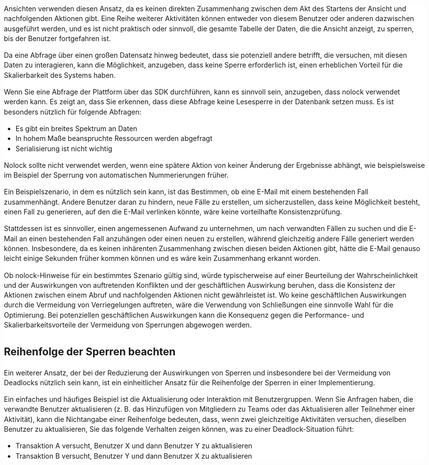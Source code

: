 Ansichten verwenden diesen Ansatz, da es keinen direkten Zusammenhang zwischen dem Akt des Startens der Ansicht und nachfolgenden Aktionen gibt. Eine Reihe weiterer Aktivitäten können entweder von diesem Benutzer oder anderen dazwischen ausgeführt werden, und es ist nicht praktisch oder sinnvoll, die gesamte Tabelle der Daten, die die Ansicht anzeigt, zu sperren, bis der Benutzer fortgefahren ist. 

Da eine Abfrage über einen großen Datensatz hinweg bedeutet, dass sie potenziell andere betrifft, die versuchen, mit diesen Daten zu interagieren, kann die Möglichkeit, anzugeben, dass keine Sperre erforderlich ist, einen erheblichen Vorteil für die Skalierbarkeit des Systems haben. 

Wenn Sie eine Abfrage der Plattform über das SDK durchführen, kann es sinnvoll sein, anzugeben, dass nolock verwendet werden kann. Es zeigt an, dass Sie erkennen, dass diese Abfrage keine Lesesperre in der Datenbank setzen muss. Es ist besonders nützlich für folgende Abfragen:

- Es gibt ein breites Spektrum an Daten
- In hohem Maße beanspruchte Ressourcen werden abgefragt
- Serialisierung ist nicht wichtig

Nolock sollte nicht verwendet werden, wenn eine spätere Aktion von keiner Änderung der Ergebnisse abhängt, wie beispielsweise im Beispiel der Sperrung von automatischen Nummerierungen früher. 

Ein Beispielszenario, in dem es nützlich sein kann, ist das Bestimmen, ob eine E-Mail mit einem bestehenden Fall zusammenhängt. Andere Benutzer daran zu hindern, neue Fälle zu erstellen, um sicherzustellen, dass keine Möglichkeit besteht, einen Fall zu generieren, auf den die E-Mail verlinken könnte, wäre keine vorteilhafte Konsistenzprüfung. 

Stattdessen ist es sinnvoller, einen angemessenen Aufwand zu unternehmen, um nach verwandten Fällen zu suchen und die E-Mail an einen bestehenden Fall anzuhängen oder einen neuen zu erstellen, während gleichzeitig andere Fälle generiert werden können. Insbesondere, da es keinen inhärenten Zusammenhang zwischen diesen beiden Aktionen gibt, hätte die E-Mail genauso leicht einige Sekunden früher kommen können und es wäre kein Zusammenhang erkannt worden. 

Ob nolock-Hinweise für ein bestimmtes Szenario gültig sind, würde typischerweise auf einer Beurteilung der Wahrscheinlichkeit und der Auswirkungen von auftretenden Konflikten und der geschäftlichen Auswirkung beruhen, dass die Konsistenz der Aktionen zwischen einem Abruf und nachfolgenden Aktionen nicht gewährleistet ist. Wo keine geschäftlichen Auswirkungen durch die Vermeidung von Verriegelungen auftreten, wäre die Verwendung von Schließungen eine sinnvolle Wahl für die Optimierung. Bei potenziellen geschäftlichen Auswirkungen kann die Konsequenz gegen die Performance- und Skalierbarkeitsvorteile der Vermeidung von Sperrungen abgewogen werden. 

## <a name="consider-order-of-locks"></a>Reihenfolge der Sperren beachten

Ein weiterer Ansatz, der bei der Reduzierung der Auswirkungen von Sperren und insbesondere bei der Vermeidung von Deadlocks nützlich sein kann, ist ein einheitlicher Ansatz für die Reihenfolge der Sperren in einer Implementierung. 

Ein einfaches und häufiges Beispiel ist die Aktualisierung oder Interaktion mit Benutzergruppen. Wenn Sie Anfragen haben, die verwandte Benutzer aktualisieren (z. B. das Hinzufügen von Mitgliedern zu Teams oder das Aktualisieren aller Teilnehmer einer Aktivität), kann die Nichtangabe einer Reihenfolge bedeuten, dass, wenn zwei gleichzeitige Aktivitäten versuchen, dieselben Benutzer zu aktualisieren, Sie das folgende Verhalten zeigen können, was zu einer Deadlock-Situation führt: 

- Transaktion A versucht, Benutzer X und dann Benutzer Y zu aktualisieren
- Transaktion B versucht, Benutzer Y und dann Benutzer X zu aktualisieren

